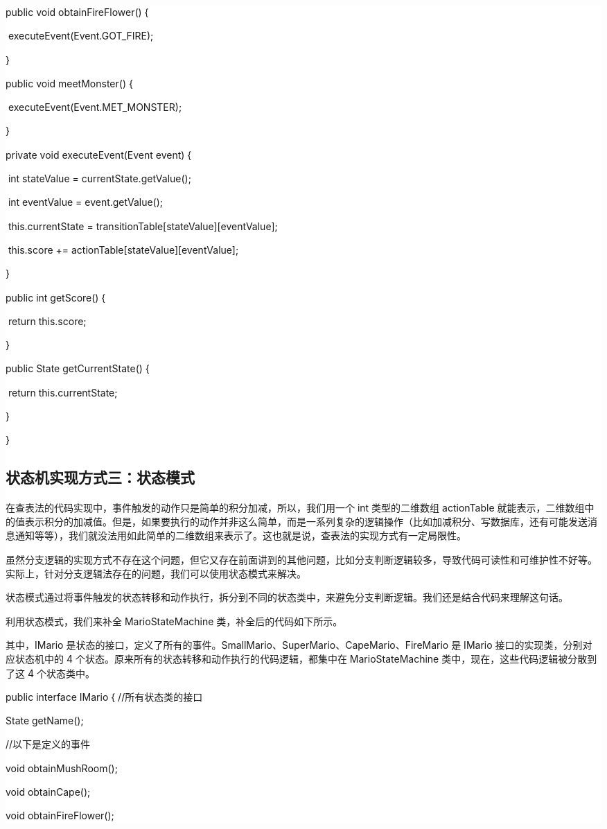   public void obtainFireFlower() {

​    executeEvent(Event.GOT_FIRE);

  }

  public void meetMonster() {

​    executeEvent(Event.MET_MONSTER);

  }

  private void executeEvent(Event event) {

​    int stateValue = currentState.getValue();

​    int eventValue = event.getValue();

​    this.currentState = transitionTable[stateValue][eventValue];

​    this.score += actionTable[stateValue][eventValue];

  }

  public int getScore() {

​    return this.score;

  }

  public State getCurrentState() {

​    return this.currentState;

  }

}

## 状态机实现方式三：状态模式

在查表法的代码实现中，事件触发的动作只是简单的积分加减，所以，我们用一个 int 类型的二维数组 actionTable 就能表示，二维数组中的值表示积分的加减值。但是，如果要执行的动作并非这么简单，而是一系列复杂的逻辑操作（比如加减积分、写数据库，还有可能发送消息通知等等），我们就没法用如此简单的二维数组来表示了。这也就是说，查表法的实现方式有一定局限性。

虽然分支逻辑的实现方式不存在这个问题，但它又存在前面讲到的其他问题，比如分支判断逻辑较多，导致代码可读性和可维护性不好等。实际上，针对分支逻辑法存在的问题，我们可以使用状态模式来解决。

状态模式通过将事件触发的状态转移和动作执行，拆分到不同的状态类中，来避免分支判断逻辑。我们还是结合代码来理解这句话。

利用状态模式，我们来补全 MarioStateMachine 类，补全后的代码如下所示。

其中，IMario 是状态的接口，定义了所有的事件。SmallMario、SuperMario、CapeMario、FireMario 是 IMario 接口的实现类，分别对应状态机中的 4 个状态。原来所有的状态转移和动作执行的代码逻辑，都集中在 MarioStateMachine 类中，现在，这些代码逻辑被分散到了这 4 个状态类中。

public interface IMario { //所有状态类的接口

  State getName();

  //以下是定义的事件

  void obtainMushRoom();

  void obtainCape();

  void obtainFireFlower();
